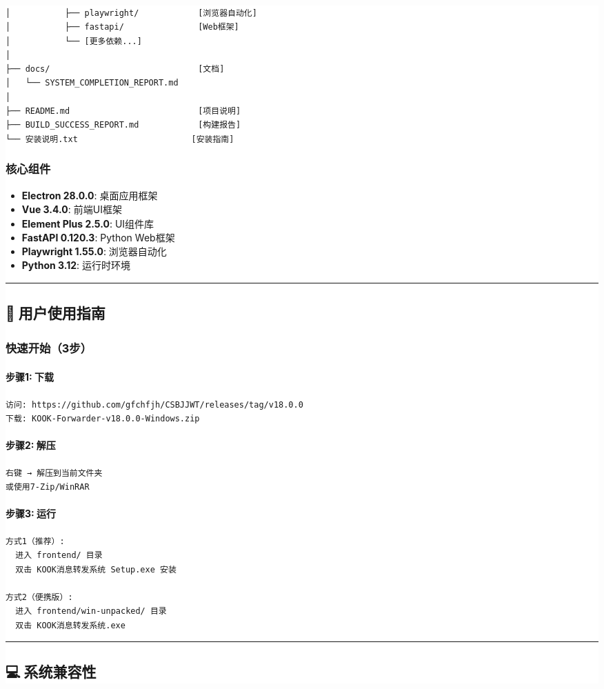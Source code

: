 ```
│           ├── playwright/            [浏览器自动化]
│           ├── fastapi/               [Web框架]
│           └── [更多依赖...]
│
├── docs/                              [文档]
│   └── SYSTEM_COMPLETION_REPORT.md
│
├── README.md                          [项目说明]
├── BUILD_SUCCESS_REPORT.md            [构建报告]
└── 安装说明.txt                       [安装指南]
```

### 核心组件
- **Electron 28.0.0**: 桌面应用框架
- **Vue 3.4.0**: 前端UI框架
- **Element Plus 2.5.0**: UI组件库
- **FastAPI 0.120.3**: Python Web框架
- **Playwright 1.55.0**: 浏览器自动化
- **Python 3.12**: 运行时环境

---

## 🚀 用户使用指南

### 快速开始（3步）

#### 步骤1: 下载
```
访问: https://github.com/gfchfjh/CSBJJWT/releases/tag/v18.0.0
下载: KOOK-Forwarder-v18.0.0-Windows.zip
```

#### 步骤2: 解压
```
右键 → 解压到当前文件夹
或使用7-Zip/WinRAR
```

#### 步骤3: 运行
```
方式1（推荐）: 
  进入 frontend/ 目录
  双击 KOOK消息转发系统 Setup.exe 安装

方式2（便携版）:
  进入 frontend/win-unpacked/ 目录
  双击 KOOK消息转发系统.exe
```

---

## 💻 系统兼容性
